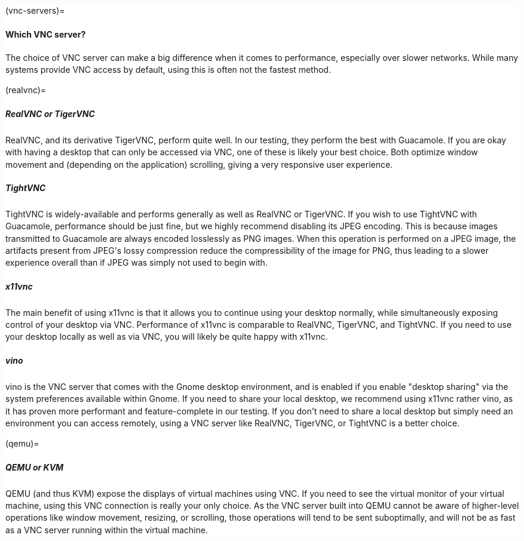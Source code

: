 (vnc-servers)=

#### Which VNC server?

The choice of VNC server can make a big difference when it comes to
performance, especially over slower networks. While many systems provide VNC
access by default, using this is often not the fastest method.

(realvnc)=

##### RealVNC or TigerVNC

RealVNC, and its derivative TigerVNC, perform quite well. In our testing, they
perform the best with Guacamole. If you are okay with having a desktop that can
only be accessed via VNC, one of these is likely your best choice. Both
optimize window movement and (depending on the application) scrolling, giving a
very responsive user experience.

##### TightVNC

TightVNC is widely-available and performs generally as well as RealVNC or
TigerVNC. If you wish to use TightVNC with Guacamole, performance should be
just fine, but we highly recommend disabling its JPEG encoding. This is because
images transmitted to Guacamole are always encoded losslessly as PNG images.
When this operation is performed on a JPEG image, the artifacts present from
JPEG's lossy compression reduce the compressibility of the image for PNG, thus
leading to a slower experience overall than if JPEG was simply not used to
begin with.

##### x11vnc

The main benefit of using x11vnc is that it allows you to continue using your
desktop normally, while simultaneously exposing control of your desktop via
VNC. Performance of x11vnc is comparable to RealVNC, TigerVNC, and TightVNC. If
you need to use your desktop locally as well as via VNC, you will likely be
quite happy with x11vnc.

##### vino

vino is the VNC server that comes with the Gnome desktop environment, and is
enabled if you enable "desktop sharing" via the system preferences available
within Gnome. If you need to share your local desktop, we recommend using
x11vnc rather vino, as it has proven more performant and feature-complete in
our testing. If you don't need to share a local desktop but simply need an
environment you can access remotely, using a VNC server like RealVNC, TigerVNC,
or TightVNC is a better choice.

(qemu)=

##### QEMU or KVM

QEMU (and thus KVM) expose the displays of virtual machines using VNC.  If you
need to see the virtual monitor of your virtual machine, using this VNC
connection is really your only choice. As the VNC server built into QEMU cannot
be aware of higher-level operations like window movement, resizing, or
scrolling, those operations will tend to be sent suboptimally, and will not be
as fast as a VNC server running within the virtual machine.
